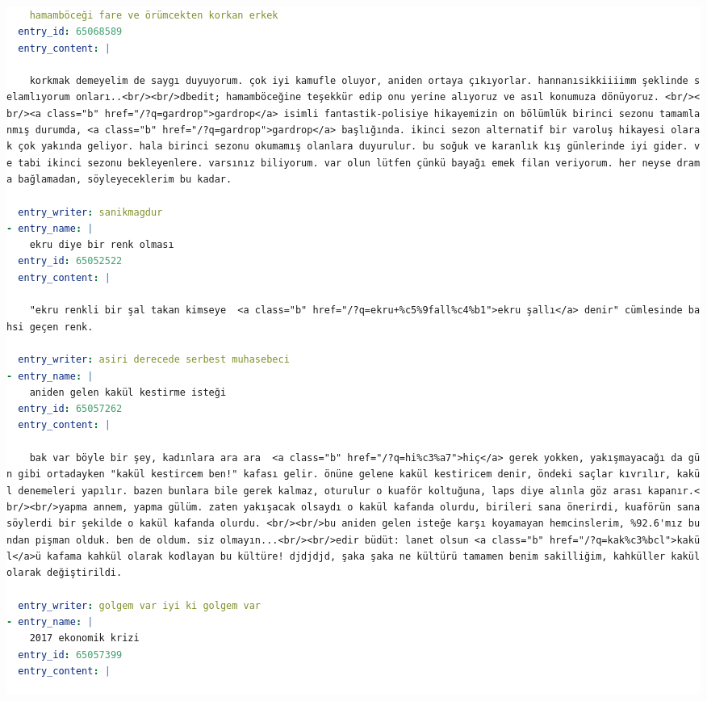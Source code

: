 ```yaml
    hamamböceği fare ve örümcekten korkan erkek
  entry_id: 65068589
  entry_content: |
    
    korkmak demeyelim de saygı duyuyorum. çok iyi kamufle oluyor, aniden ortaya çıkıyorlar. hannanısikkiiiimm şeklinde selamlıyorum onları..<br/><br/>dbedit; hamamböceğine teşekkür edip onu yerine alıyoruz ve asıl konumuza dönüyoruz. <br/><br/><a class="b" href="/?q=gardrop">gardrop</a> isimli fantastik-polisiye hikayemizin on bölümlük birinci sezonu tamamlanmış durumda, <a class="b" href="/?q=gardrop">gardrop</a> başlığında. ikinci sezon alternatif bir varoluş hikayesi olarak çok yakında geliyor. hala birinci sezonu okumamış olanlara duyurulur. bu soğuk ve karanlık kış günlerinde iyi gider. ve tabi ikinci sezonu bekleyenlere. varsınız biliyorum. var olun lütfen çünkü bayağı emek filan veriyorum. her neyse drama bağlamadan, söyleyeceklerim bu kadar.
   
  entry_writer: sanikmagdur
- entry_name: |
    ekru diye bir renk olması
  entry_id: 65052522
  entry_content: |
    
    "ekru renkli bir şal takan kimseye  <a class="b" href="/?q=ekru+%c5%9fall%c4%b1">ekru şallı</a> denir" cümlesinde bahsi geçen renk.
   
  entry_writer: asiri derecede serbest muhasebeci
- entry_name: |
    aniden gelen kakül kestirme isteği
  entry_id: 65057262
  entry_content: |
    
    bak var böyle bir şey, kadınlara ara ara  <a class="b" href="/?q=hi%c3%a7">hiç</a> gerek yokken, yakışmayacağı da gün gibi ortadayken "kakül kestircem ben!" kafası gelir. önüne gelene kakül kestiricem denir, öndeki saçlar kıvrılır, kakül denemeleri yapılır. bazen bunlara bile gerek kalmaz, oturulur o kuaför koltuğuna, laps diye alınla göz arası kapanır.<br/><br/>yapma annem, yapma gülüm. zaten yakışacak olsaydı o kakül kafanda olurdu, birileri sana önerirdi, kuaförün sana söylerdi bir şekilde o kakül kafanda olurdu. <br/><br/>bu aniden gelen isteğe karşı koyamayan hemcinslerim, %92.6'mız bundan pişman olduk. ben de oldum. siz olmayın...<br/><br/>edir büdüt: lanet olsun <a class="b" href="/?q=kak%c3%bcl">kakül</a>ü kafama kahkül olarak kodlayan bu kültüre! djdjdjd, şaka şaka ne kültürü tamamen benim sakilliğim, kahküller kakül olarak değiştirildi.
   
  entry_writer: golgem var iyi ki golgem var
- entry_name: |
    2017 ekonomik krizi
  entry_id: 65057399
  entry_content: |
    
```